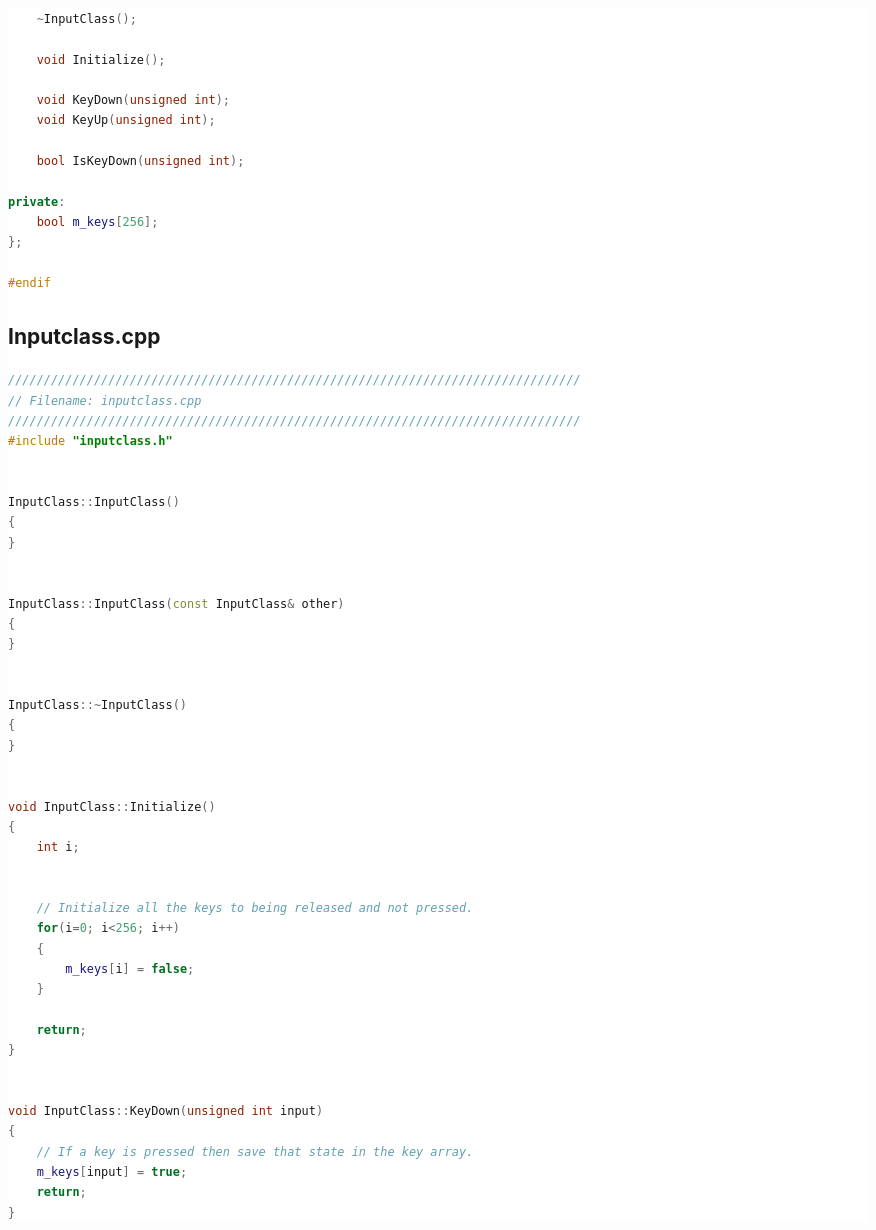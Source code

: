 ```cpp
	~InputClass();

	void Initialize();

	void KeyDown(unsigned int);
	void KeyUp(unsigned int);

	bool IsKeyDown(unsigned int);

private:
	bool m_keys[256];
};

#endif
```

## Inputclass.cpp

```cpp
////////////////////////////////////////////////////////////////////////////////
// Filename: inputclass.cpp
////////////////////////////////////////////////////////////////////////////////
#include "inputclass.h"


InputClass::InputClass()
{
}


InputClass::InputClass(const InputClass& other)
{
}


InputClass::~InputClass()
{
}


void InputClass::Initialize()
{
	int i;
	

	// Initialize all the keys to being released and not pressed.
	for(i=0; i<256; i++)
	{
		m_keys[i] = false;
	}

	return;
}


void InputClass::KeyDown(unsigned int input)
{
	// If a key is pressed then save that state in the key array.
	m_keys[input] = true;
	return;
}


```